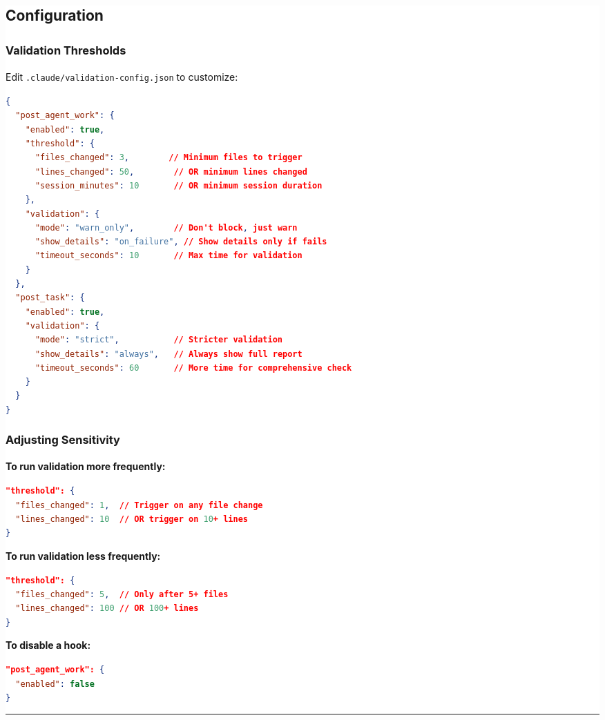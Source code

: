 
## Configuration

### Validation Thresholds

Edit `.claude/validation-config.json` to customize:

```json
{
  "post_agent_work": {
    "enabled": true,
    "threshold": {
      "files_changed": 3,        // Minimum files to trigger
      "lines_changed": 50,        // OR minimum lines changed
      "session_minutes": 10       // OR minimum session duration
    },
    "validation": {
      "mode": "warn_only",        // Don't block, just warn
      "show_details": "on_failure", // Show details only if fails
      "timeout_seconds": 10       // Max time for validation
    }
  },
  "post_task": {
    "enabled": true,
    "validation": {
      "mode": "strict",           // Stricter validation
      "show_details": "always",   // Always show full report
      "timeout_seconds": 60       // More time for comprehensive check
    }
  }
}
```

### Adjusting Sensitivity

**To run validation more frequently:**
```json
"threshold": {
  "files_changed": 1,  // Trigger on any file change
  "lines_changed": 10  // OR trigger on 10+ lines
}
```

**To run validation less frequently:**
```json
"threshold": {
  "files_changed": 5,  // Only after 5+ files
  "lines_changed": 100 // OR 100+ lines
}
```

**To disable a hook:**
```json
"post_agent_work": {
  "enabled": false
}
```

---